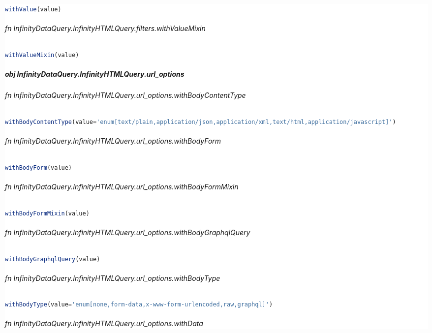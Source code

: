 ```ts
withValue(value)
```



###### fn InfinityDataQuery.InfinityHTMLQuery.filters.withValueMixin

```ts
withValueMixin(value)
```



##### obj InfinityDataQuery.InfinityHTMLQuery.url_options


###### fn InfinityDataQuery.InfinityHTMLQuery.url_options.withBodyContentType

```ts
withBodyContentType(value='enum[text/plain,application/json,application/xml,text/html,application/javascript]')
```



###### fn InfinityDataQuery.InfinityHTMLQuery.url_options.withBodyForm

```ts
withBodyForm(value)
```



###### fn InfinityDataQuery.InfinityHTMLQuery.url_options.withBodyFormMixin

```ts
withBodyFormMixin(value)
```



###### fn InfinityDataQuery.InfinityHTMLQuery.url_options.withBodyGraphqlQuery

```ts
withBodyGraphqlQuery(value)
```



###### fn InfinityDataQuery.InfinityHTMLQuery.url_options.withBodyType

```ts
withBodyType(value='enum[none,form-data,x-www-form-urlencoded,raw,graphql]')
```



###### fn InfinityDataQuery.InfinityHTMLQuery.url_options.withData
